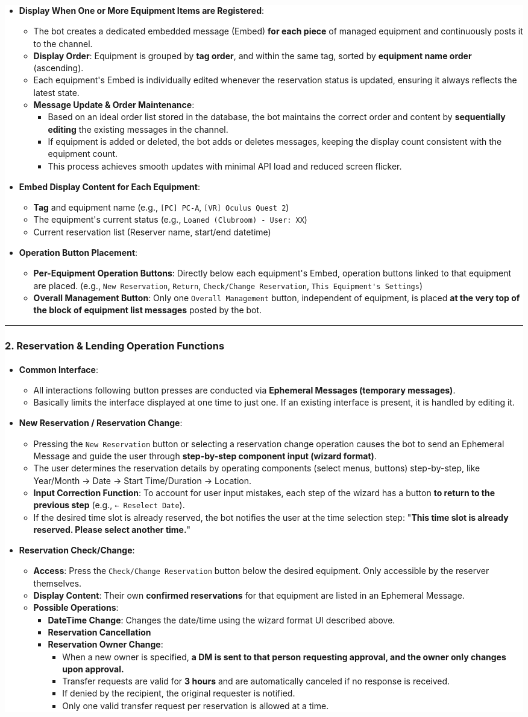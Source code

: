 * **Display When One or More Equipment Items are Registered**:
    * The bot creates a dedicated embedded message (Embed) **for each piece** of managed equipment and continuously posts it to the channel.
    * **Display Order**: Equipment is grouped by **tag order**, and within the same tag, sorted by **equipment name order** (ascending).
    * Each equipment's Embed is individually edited whenever the reservation status is updated, ensuring it always reflects the latest state.
    * **Message Update & Order Maintenance**:
        * Based on an ideal order list stored in the database, the bot maintains the correct order and content by **sequentially editing** the existing messages in the channel.
        * If equipment is added or deleted, the bot adds or deletes messages, keeping the display count consistent with the equipment count.
        * This process achieves smooth updates with minimal API load and reduced screen flicker.

* **Embed Display Content for Each Equipment**:
    * **Tag** and equipment name (e.g., `[PC] PC-A`, `[VR] Oculus Quest 2`)
    * The equipment's current status (e.g., `Loaned (Clubroom) - User: XX`)
    * Current reservation list (Reserver name, start/end datetime)

* **Operation Button Placement**:
    * **Per-Equipment Operation Buttons**: Directly below each equipment's Embed, operation buttons linked to that equipment are placed. (e.g., `New Reservation`, `Return`, `Check/Change Reservation`, `This Equipment's Settings`)
    * **Overall Management Button**: Only one `Overall Management` button, independent of equipment, is placed **at the very top of the block of equipment list messages** posted by the bot.

---

### 2. Reservation & Lending Operation Functions

* **Common Interface**:
    * All interactions following button presses are conducted via **Ephemeral Messages (temporary messages)**.
    * Basically limits the interface displayed at one time to just one. If an existing interface is present, it is handled by editing it.

* **New Reservation / Reservation Change**:
    * Pressing the `New Reservation` button or selecting a reservation change operation causes the bot to send an Ephemeral Message and guide the user through **step-by-step component input (wizard format)**.
    * The user determines the reservation details by operating components (select menus, buttons) step-by-step, like Year/Month → Date → Start Time/Duration → Location.
    * **Input Correction Function**: To account for user input mistakes, each step of the wizard has a button **to return to the previous step** (e.g., `← Reselect Date`).
    * If the desired time slot is already reserved, the bot notifies the user at the time selection step: "**This time slot is already reserved. Please select another time.**"

* **Reservation Check/Change**:
    * **Access**: Press the `Check/Change Reservation` button below the desired equipment. Only accessible by the reserver themselves.
    * **Display Content**: Their own **confirmed reservations** for that equipment are listed in an Ephemeral Message.
    * **Possible Operations**:
        * **DateTime Change**: Changes the date/time using the wizard format UI described above.
        * **Reservation Cancellation**
        * **Reservation Owner Change**:
            * When a new owner is specified, **a DM is sent to that person requesting approval, and the owner only changes upon approval.**
            * Transfer requests are valid for **3 hours** and are automatically canceled if no response is received.
            * If denied by the recipient, the original requester is notified.
            * Only one valid transfer request per reservation is allowed at a time.
